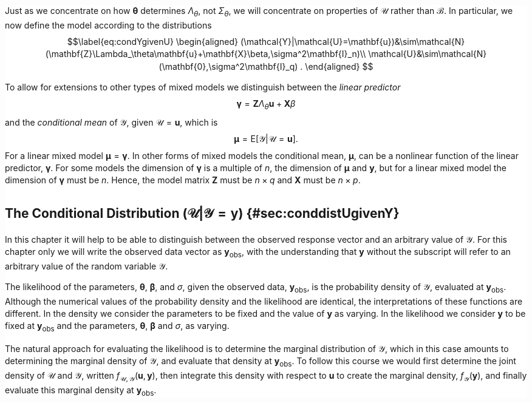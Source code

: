 Just as we concentrate on how $\mathbf{\theta}$ determines $\Lambda_\theta$, not $\Sigma_\theta$, we will concentrate on properties of $\mathcal{U}$ rather than $\mathcal{B}$.
In particular, we now define the model according to the distributions
$$\label{eq:condYgivenU}
  \begin{aligned}
  (\mathcal{Y}|\mathcal{U}=\mathbf{u})&\sim\mathcal{N}(\mathbf{Z}\Lambda_\theta\mathbf{u}+\mathbf{X}\beta,\sigma^2\mathbf{I}_n)\\
  \mathcal{U}&\sim\mathcal{N}(\mathbf{0},\sigma^2\mathbf{I}_q) .
  \end{aligned}
$$

To allow for extensions to other types of mixed models we distinguish between the *linear predictor* 
$$\label{eq:linearpred}
  \mathbf{\gamma} = \mathbf{Z}\Lambda_\theta\mathbf{u}+\mathbf{X}\beta
$$
and the *conditional mean* of $\mathcal{Y}$, given $\mathcal{U}=\mathbf{u}$, which is
$$\label{eq:conditionalMean}
  \mathbf{\mu} = \mathrm{E}\left[\mathcal{Y}|\mathcal{U}=\mathbf{u}\right] .
$$
For a linear mixed model $\mathbf{\mu}=\mathbf{\gamma}$.
In other forms of mixed models the conditional mean, $\mathbf{\mu}$, can be a nonlinear function of the linear predictor, $\mathbf{\gamma}$.
For some models the dimension of $\mathbf{\gamma}$ is a multiple of $n$, the dimension of $\mathbf{\mu}$ and $\mathbf{y}$, but for a linear mixed model the dimension of $\mathbf{\gamma}$ must be $n$.
Hence, the model matrix $\mathbf{Z}$ must be $n\times q$ and $\mathbf{X}$ must be $n\times p$.

## The Conditional Distribution $(\mathcal{U}|\mathcal{Y}=\mathbf{y})$ {#sec:conddistUgivenY}

In this chapter it will help to be able to distinguish between the observed response vector and an arbitrary value of $\mathcal{Y}$.
For this chapter only we will write the observed data vector as $\mathbf{y}_{\text{obs}}$, with the understanding that $\mathbf{y}$ without the subscript will refer to an arbitrary value of the random variable $\mathcal{Y}$.

The likelihood of the parameters, $\mathbf{\theta}$, $\mathbf{\beta}$, and $\sigma$, given the observed data, $\mathbf{y}_{\text{obs}}$, is the probability density of $\mathcal{Y}$, evaluated at $\mathbf{y}_{\text{obs}}$.
Although the numerical values of the probability density and the likelihood are identical, the interpretations of these functions are different.
In the density we consider the parameters to be fixed and the value of $\mathbf{y}$ as varying.
In the likelihood we consider $\mathbf{y}$ to be fixed at $\mathbf{y}_{\text{obs}}$ and the parameters, $\mathbf{\theta}$, $\mathbf{\beta}$ and $\sigma$, as varying.

The natural approach for evaluating the likelihood is to determine the marginal distribution of $\mathcal{Y}$, which in this case amounts to determining the marginal density of $\mathcal{Y}$, and evaluate that density at $\mathbf{y}_{\text{obs}}$.
To follow this course we would first determine the joint density of $\mathcal{U}$ and $\mathcal{Y}$, written $f_{\mathcal{U},\mathcal{Y}}(\mathbf{u},\mathbf{y})$, then integrate this density with respect to $\mathbf{u}$ to create the marginal density, $f_{\mathcal{Y}}(\mathbf{y})$, and finally evaluate this marginal density at $\mathbf{y}_{\text{obs}}$.
